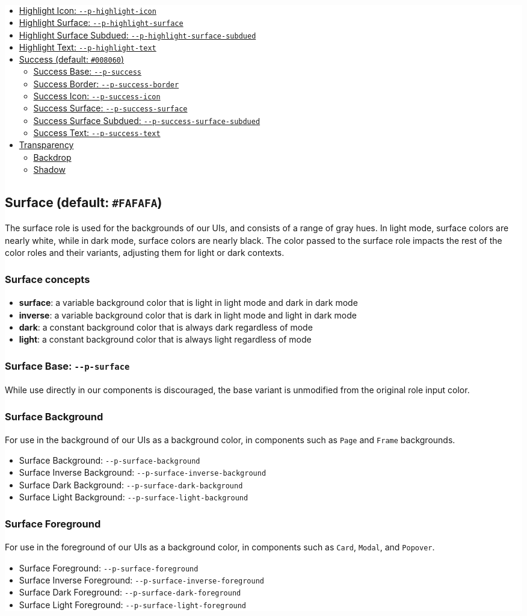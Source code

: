   - [Highlight Icon: `--p-highlight-icon`](#highlight-icon---p-highlight-icon)
  - [Highlight Surface: `--p-highlight-surface`](#highlight-surface---p-highlight-surface)
  - [Highlight Surface Subdued: `--p-highlight-surface-subdued`](#highlight-surface-subdued---p-highlight-surface-subdued)
  - [Highlight Text: `--p-highlight-text`](#highlight-text---p-highlight-text)
- [Success (default: `#008060`)](#success-default-008060)
  - [Success Base: `--p-success`](#success-base---p-success)
  - [Success Border: `--p-success-border`](#success-border---p-success-border)
  - [Success Icon: `--p-success-icon`](#success-icon---p-success-icon)
  - [Success Surface: `--p-success-surface`](#success-surface---p-success-surface)
  - [Success Surface Subdued: `--p-success-surface-subdued`](#success-surface-subdued---p-success-surface-subdued)
  - [Success Text: `--p-success-text`](#success-text---p-success-text)
- [Transparency](#transparency)
  - [Backdrop](#backdrop)
  - [Shadow](#shadow)

## Surface (default: `#FAFAFA`)

The surface role is used for the backgrounds of our UIs, and consists of a range of gray hues. In light mode, surface colors are nearly white, while in dark mode, surface colors are nearly black. The color passed to the surface role impacts the rest of the color roles and their variants, adjusting them for light or dark contexts.

### Surface concepts

- **surface**: a variable background color that is light in light mode and dark in dark mode
- **inverse**: a variable background color that is dark in light mode and light in dark mode
- **dark**: a constant background color that is always dark regardless of mode
- **light**: a constant background color that is always light regardless of mode

### Surface Base: `--p-surface`

While use directly in our components is discouraged, the base variant is unmodified from the original role input color.

### Surface Background

For use in the background of our UIs as a background color, in components such as `Page` and `Frame` backgrounds.

- Surface Background: `--p-surface-background`
- Surface Inverse Background: `--p-surface-inverse-background`
- Surface Dark Background: `--p-surface-dark-background`
- Surface Light Background: `--p-surface-light-background`

### Surface Foreground

For use in the foreground of our UIs as a background color, in components such as `Card`, `Modal`, and `Popover`.

- Surface Foreground: `--p-surface-foreground`
- Surface Inverse Foreground: `--p-surface-inverse-foreground`
- Surface Dark Foreground: `--p-surface-dark-foreground`
- Surface Light Foreground: `--p-surface-light-foreground`
